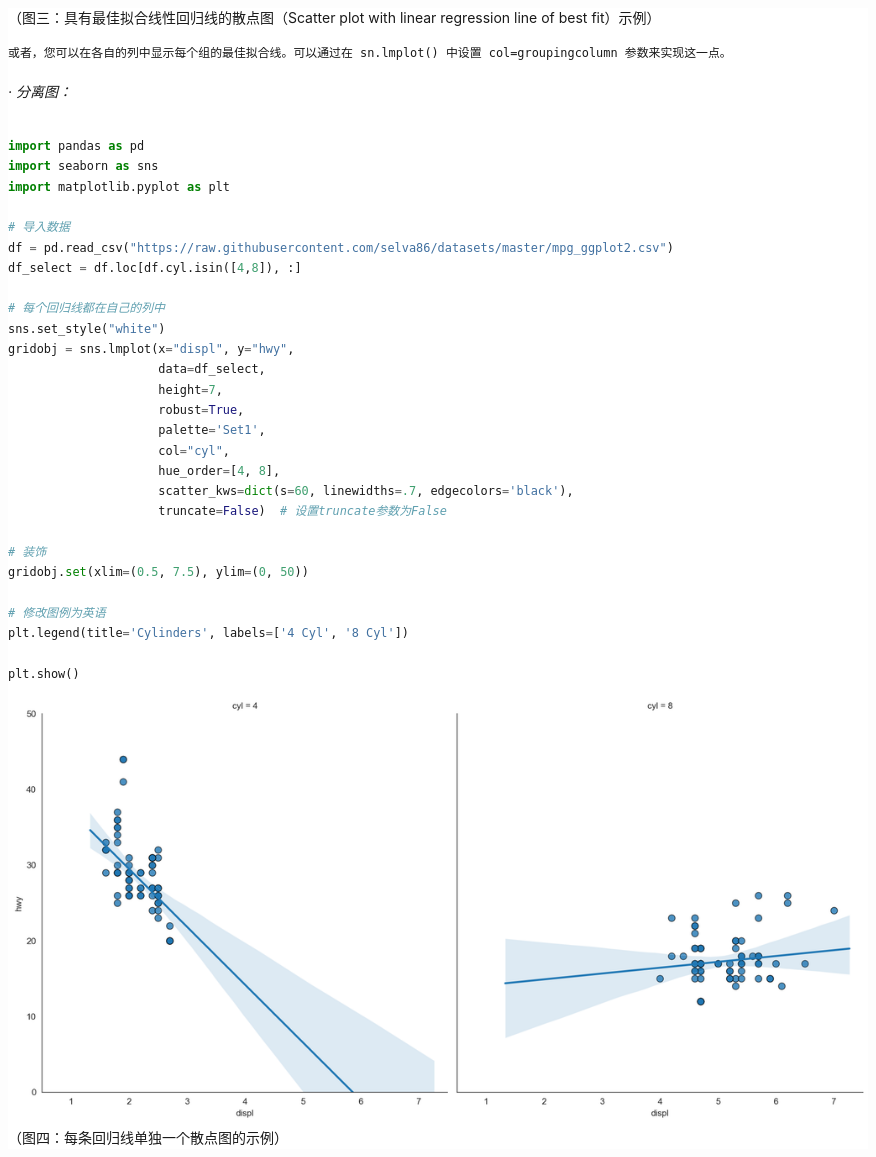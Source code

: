 （图三：具有最佳拟合线性回归线的散点图（Scatter plot with linear regression line of best fit）示例）
~~~
或者，您可以在各自的列中显示每个组的最佳拟合线。可以通过在 sn.lmplot() 中设置 col=groupingcolumn 参数来实现这一点。
~~~
###### · 分离图：
```Python
import pandas as pd
import seaborn as sns
import matplotlib.pyplot as plt

# 导入数据
df = pd.read_csv("https://raw.githubusercontent.com/selva86/datasets/master/mpg_ggplot2.csv")
df_select = df.loc[df.cyl.isin([4,8]), :]

# 每个回归线都在自己的列中
sns.set_style("white")
gridobj = sns.lmplot(x="displ", y="hwy",
                     data=df_select,
                     height=7,
                     robust=True,
                     palette='Set1',
                     col="cyl",
                     hue_order=[4, 8],
                     scatter_kws=dict(s=60, linewidths=.7, edgecolors='black'),
                     truncate=False)  # 设置truncate参数为False

# 装饰
gridobj.set(xlim=(0.5, 7.5), ylim=(0, 50))

# 修改图例为英语
plt.legend(title='Cylinders', labels=['4 Cyl', '8 Cyl'])

plt.show()
```
![|700](“Top%2050”图/Top%2050图4.png)
                       （图四：每条回归线单独一个散点图的示例）
